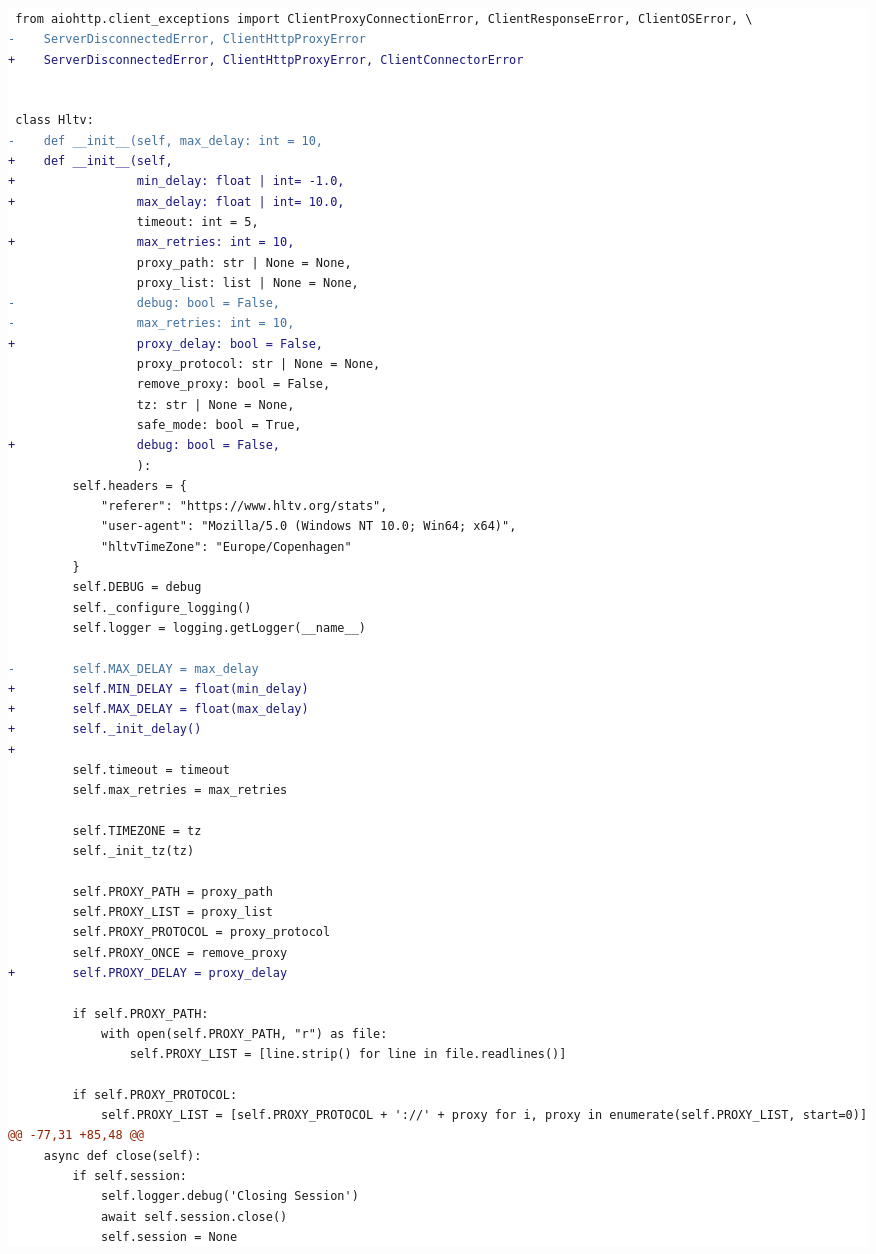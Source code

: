 ```diff
 from aiohttp.client_exceptions import ClientProxyConnectionError, ClientResponseError, ClientOSError, \
-    ServerDisconnectedError, ClientHttpProxyError
+    ServerDisconnectedError, ClientHttpProxyError, ClientConnectorError
 
 
 class Hltv:
-    def __init__(self, max_delay: int = 10,
+    def __init__(self,
+                 min_delay: float | int= -1.0,
+                 max_delay: float | int= 10.0,
                  timeout: int = 5,
+                 max_retries: int = 10,
                  proxy_path: str | None = None,
                  proxy_list: list | None = None,
-                 debug: bool = False,
-                 max_retries: int = 10,
+                 proxy_delay: bool = False,
                  proxy_protocol: str | None = None,
                  remove_proxy: bool = False,
                  tz: str | None = None,
                  safe_mode: bool = True,
+                 debug: bool = False,
                  ):
         self.headers = {
             "referer": "https://www.hltv.org/stats",
             "user-agent": "Mozilla/5.0 (Windows NT 10.0; Win64; x64)",
             "hltvTimeZone": "Europe/Copenhagen"
         }
         self.DEBUG = debug
         self._configure_logging()
         self.logger = logging.getLogger(__name__)
 
-        self.MAX_DELAY = max_delay
+        self.MIN_DELAY = float(min_delay)
+        self.MAX_DELAY = float(max_delay)
+        self._init_delay()
+
         self.timeout = timeout
         self.max_retries = max_retries
 
         self.TIMEZONE = tz
         self._init_tz(tz)
 
         self.PROXY_PATH = proxy_path
         self.PROXY_LIST = proxy_list
         self.PROXY_PROTOCOL = proxy_protocol
         self.PROXY_ONCE = remove_proxy
+        self.PROXY_DELAY = proxy_delay
 
         if self.PROXY_PATH:
             with open(self.PROXY_PATH, "r") as file:
                 self.PROXY_LIST = [line.strip() for line in file.readlines()]
 
         if self.PROXY_PROTOCOL:
             self.PROXY_LIST = [self.PROXY_PROTOCOL + '://' + proxy for i, proxy in enumerate(self.PROXY_LIST, start=0)]
@@ -77,31 +85,48 @@
     async def close(self):
         if self.session:
             self.logger.debug('Closing Session')
             await self.session.close()
             self.session = None
```